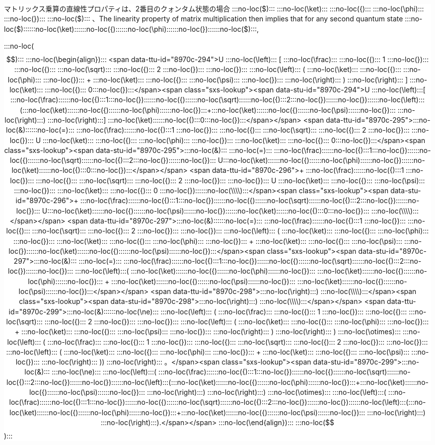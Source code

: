 <span data-ttu-id="8970c-293">マトリックス乗算の直線性プロパティは、2番目のクォンタム状態の場合 :::no-loc($)::: :::no-loc(\ket)::: :::no-loc({)::: :::no-loc(\phi)::: :::no-loc(})::: :::no-loc($)::: 、</span><span class="sxs-lookup"><span data-stu-id="8970c-293">The linearity property of matrix multiplication then implies that for any second quantum state :::no-loc($)::::::no-loc(\ket)::::::no-loc({)::::::no-loc(\phi)::::::no-loc(})::::::no-loc($):::,</span></span>

:::no-loc($$):::
:::no-loc(\begin{align}):::
    <span data-ttu-id="8970c-294">U :::no-loc(\left)::: [ :::no-loc(\frac)::: :::no-loc({)::: 1 :::no-loc(})::: :::no-loc({)::: :::no-loc(\sqrt)::: :::no-loc({)::: 2 :::no-loc(})::: :::no-loc(})::: :::no-loc(\left)::: ( :::no-loc(\ket)::: :::no-loc({)::: :::no-loc(\phi)::: :::no-loc(})::: + :::no-loc(\ket)::: :::no-loc({)::: :::no-loc(\psi)::: :::no-loc(})::: :::no-loc(\right)::: ) :::no-loc(\right)::: ] :::no-loc(\ket)::: :::no-loc({)::: 0:::no-loc(}):::</span><span class="sxs-lookup"><span data-stu-id="8970c-294">U :::no-loc(\left):::[ :::no-loc(\frac)::::::no-loc({):::1:::no-loc(})::::::no-loc({)::::::no-loc(\sqrt)::::::no-loc({):::2:::no-loc(})::::::no-loc(})::::::no-loc(\left):::(:::no-loc(\ket)::::::no-loc({)::::::no-loc(\phi)::::::no-loc(}):::+:::no-loc(\ket)::::::no-loc({)::::::no-loc(\psi)::::::no-loc(})::: :::no-loc(\right):::) :::no-loc(\right):::] :::no-loc(\ket)::::::no-loc({):::0:::no-loc(}):::</span></span>
    <span data-ttu-id="8970c-295">:::no-loc(&)::::::no-loc(=)::: :::no-loc(\frac)::::::no-loc({):::1 :::no-loc(})::: :::no-loc({)::: :::no-loc(\sqrt)::: :::no-loc({)::: 2 :::no-loc(})::: :::no-loc(})::: U :::no-loc(\ket)::: :::no-loc({)::: :::no-loc(\phi)::: :::no-loc(})::: :::no-loc(\ket)::: :::no-loc({)::: 0:::no-loc(}):::</span><span class="sxs-lookup"><span data-stu-id="8970c-295">:::no-loc(&)::: :::no-loc(=)::: :::no-loc(\frac)::::::no-loc({):::1:::no-loc(})::::::no-loc({)::::::no-loc(\sqrt)::::::no-loc({):::2:::no-loc(})::::::no-loc(})::: U:::no-loc(\ket)::::::no-loc({)::::::no-loc(\phi)::::::no-loc(})::::::no-loc(\ket)::::::no-loc({):::0:::no-loc(}):::</span></span>
      <span data-ttu-id="8970c-296">+ :::no-loc(\frac)::::::no-loc({):::1 :::no-loc(})::: :::no-loc({)::: :::no-loc(\sqrt)::: :::no-loc({)::: 2 :::no-loc(})::: :::no-loc(})::: U :::no-loc(\ket)::: :::no-loc({)::: :::no-loc(\psi)::: :::no-loc(})::: :::no-loc(\ket)::: :::no-loc({)::: 0 :::no-loc(})::::::no-loc(\\\\):::</span><span class="sxs-lookup"><span data-stu-id="8970c-296">+ :::no-loc(\frac)::::::no-loc({):::1:::no-loc(})::::::no-loc({)::::::no-loc(\sqrt)::::::no-loc({):::2:::no-loc(})::::::no-loc(})::: U:::no-loc(\ket)::::::no-loc({)::::::no-loc(\psi)::::::no-loc(})::::::no-loc(\ket)::::::no-loc({):::0:::no-loc(})::: :::no-loc(\\\\):::</span></span>
    <span data-ttu-id="8970c-297">:::no-loc(&)::::::no-loc(=)::: :::no-loc(\frac)::::::no-loc({):::1 :::no-loc(})::: :::no-loc({)::: :::no-loc(\sqrt)::: :::no-loc({)::: 2 :::no-loc(})::: :::no-loc(})::: :::no-loc(\left)::: ( :::no-loc(\ket)::: :::no-loc({)::: :::no-loc(\phi)::: :::no-loc(})::: :::no-loc(\ket)::: :::no-loc({)::: :::no-loc(\phi)::: :::no-loc(}):::  +  :::no-loc(\ket)::: :::no-loc({)::: :::no-loc(\psi)::: :::no-loc(})::::::no-loc(\ket)::::::no-loc({)::::::no-loc(\psi)::::::no-loc(}):::</span><span class="sxs-lookup"><span data-stu-id="8970c-297">:::no-loc(&)::: :::no-loc(=)::: :::no-loc(\frac)::::::no-loc({):::1:::no-loc(})::::::no-loc({)::::::no-loc(\sqrt)::::::no-loc({):::2:::no-loc(})::::::no-loc(})::: :::no-loc(\left):::( :::no-loc(\ket)::::::no-loc({)::::::no-loc(\phi)::::::no-loc(})::: :::no-loc(\ket)::::::no-loc({)::::::no-loc(\phi)::::::no-loc(})::: + :::no-loc(\ket)::::::no-loc({)::::::no-loc(\psi)::::::no-loc(})::: :::no-loc(\ket)::::::no-loc({)::::::no-loc(\psi)::::::no-loc(}):::</span></span>
        <span data-ttu-id="8970c-298">:::no-loc(\right):::) :::no-loc(\\\\):::</span><span class="sxs-lookup"><span data-stu-id="8970c-298">:::no-loc(\right):::) :::no-loc(\\\\):::</span></span>
    <span data-ttu-id="8970c-299">:::no-loc(&)::::::no-loc(\ne)::: :::no-loc(\left)::: ( :::no-loc(\frac)::: :::no-loc({)::: 1 :::no-loc(})::: :::no-loc({)::: :::no-loc(\sqrt)::: :::no-loc({)::: 2 :::no-loc(})::: :::no-loc(})::: :::no-loc(\left)::: ( :::no-loc(\ket)::: :::no-loc({)::: :::no-loc(\phi)::: :::no-loc(})::: + :::no-loc(\ket)::: :::no-loc({)::: :::no-loc(\psi)::: :::no-loc(})::: :::no-loc(\right)::: ) :::no-loc(\right)::: ) :::no-loc(\otimes)::: :::no-loc(\left)::: ( :::no-loc(\frac)::: :::no-loc({)::: 1 :::no-loc(})::: :::no-loc({)::: :::no-loc(\sqrt)::: :::no-loc({)::: 2 :::no-loc(})::: :::no-loc(})::: :::no-loc(\left)::: ( :::no-loc(\ket)::: :::no-loc({)::: :::no-loc(\phi)::: :::no-loc(})::: + :::no-loc(\ket)::: :::no-loc({)::: :::no-loc(\psi)::: :::no-loc(})::: :::no-loc(\right)::: )) :::no-loc(\right)::: 。</span><span class="sxs-lookup"><span data-stu-id="8970c-299">:::no-loc(&)::: :::no-loc(\ne)::: :::no-loc(\left):::( :::no-loc(\frac)::::::no-loc({):::1:::no-loc(})::::::no-loc({)::::::no-loc(\sqrt)::::::no-loc({):::2:::no-loc(})::::::no-loc(})::::::no-loc(\left):::(:::no-loc(\ket)::::::no-loc({)::::::no-loc(\phi)::::::no-loc(}):::+:::no-loc(\ket)::::::no-loc({)::::::no-loc(\psi)::::::no-loc(})::: :::no-loc(\right):::) :::no-loc(\right):::) :::no-loc(\otimes)::: :::no-loc(\left):::( :::no-loc(\frac)::::::no-loc({):::1:::no-loc(})::::::no-loc({)::::::no-loc(\sqrt)::::::no-loc({):::2:::no-loc(})::::::no-loc(})::::::no-loc(\left):::(:::no-loc(\ket)::::::no-loc({)::::::no-loc(\phi)::::::no-loc(}):::+:::no-loc(\ket)::::::no-loc({)::::::no-loc(\psi)::::::no-loc(})::: :::no-loc(\right):::) :::no-loc(\right):::).</span></span>
:::no-loc(\end{align}):::
:::no-loc($$):::